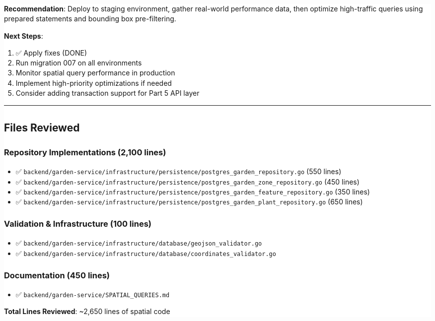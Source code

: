 **Recommendation**: Deploy to staging environment, gather real-world performance data, then optimize high-traffic queries using prepared statements and bounding box pre-filtering.

**Next Steps**:
1. ✅ Apply fixes (DONE)
2. Run migration 007 on all environments
3. Monitor spatial query performance in production
4. Implement high-priority optimizations if needed
5. Consider adding transaction support for Part 5 API layer

---

## Files Reviewed

### Repository Implementations (2,100 lines)
- ✅ `backend/garden-service/infrastructure/persistence/postgres_garden_repository.go` (550 lines)
- ✅ `backend/garden-service/infrastructure/persistence/postgres_garden_zone_repository.go` (450 lines)
- ✅ `backend/garden-service/infrastructure/persistence/postgres_garden_feature_repository.go` (350 lines)
- ✅ `backend/garden-service/infrastructure/persistence/postgres_garden_plant_repository.go` (650 lines)

### Validation & Infrastructure (100 lines)
- ✅ `backend/garden-service/infrastructure/database/geojson_validator.go`
- ✅ `backend/garden-service/infrastructure/database/coordinates_validator.go`

### Documentation (450 lines)
- ✅ `backend/garden-service/SPATIAL_QUERIES.md`

**Total Lines Reviewed**: ~2,650 lines of spatial code
